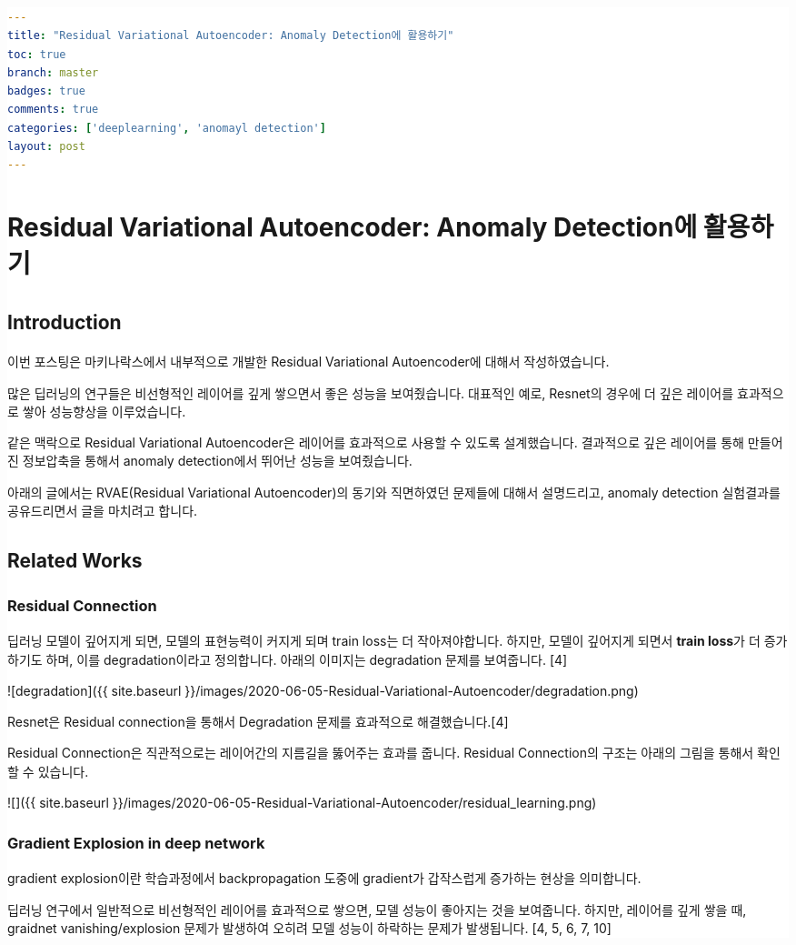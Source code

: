 ```yaml
---
title: "Residual Variational Autoencoder: Anomaly Detection에 활용하기"
toc: true
branch: master
badges: true
comments: true
categories: ['deeplearning', 'anomayl detection']
layout: post
---
```




# Residual Variational Autoencoder: Anomaly Detection에 활용하기


## Introduction

이번 포스팅은 마키나락스에서 내부적으로 개발한 Residual Variational Autoencoder에 대해서 작성하였습니다.

많은 딥러닝의 연구들은 비선형적인 레이어를 깊게 쌓으면서 좋은 성능을 보여줬습니다. 대표적인 예로, Resnet의 경우에 더 깊은 레이어를 효과적으로 쌓아 성능향상을 이루었습니다.

같은 맥락으로 Residual Variational Autoencoder은 레이어를 효과적으로 사용할 수 있도록 설계했습니다. 결과적으로 깊은 레이어를 통해 만들어진 정보압축을 통해서 anomaly detection에서 뛰어난 성능을 보여줬습니다.

아래의 글에서는 RVAE(Residual Variational Autoencoder)의 동기와 직면하였던 문제들에 대해서 설명드리고, anomaly detection 실험결과를 공유드리면서 글을 마치려고 합니다.


## Related Works


### Residual Connection

딥러닝 모델이 깊어지게 되면, 모델의 표현능력이 커지게 되며 train loss는 더 작아져야합니다. 하지만, 모델이 깊어지게 되면서 **train loss**가 더 증가하기도 하며, 이를 degradation이라고 정의합니다. 아래의 이미지는 degradation 문제를 보여줍니다. [4] 

![degradation]({{ site.baseurl }}/images/2020-06-05-Residual-Variational-Autoencoder/degradation.png)

Resnet은 Residual connection을 통해서 Degradation 문제를 효과적으로 해결했습니다.[4]

Residual Connection은 직관적으로는 레이어간의 지름길을 뚫어주는 효과를 줍니다. Residual Connection의 구조는 아래의 그림을 통해서 확인할 수 있습니다.

![]({{ site.baseurl }}/images/2020-06-05-Residual-Variational-Autoencoder/residual_learning.png)



### Gradient Explosion in deep network

gradient explosion이란 학습과정에서 backpropagation 도중에 gradient가 갑작스럽게 증가하는 현상을 의미합니다.

딥러닝 연구에서 일반적으로 비선형적인 레이어를 효과적으로 쌓으면, 모델 성능이 좋아지는 것을 보여줍니다.
하지만, 레이어를 깊게 쌓을 때, graidnet vanishing/explosion 문제가 발생하여 오히려 모델 성능이 하락하는 문제가 발생됩니다. [4, 5, 6, 7, 10]

